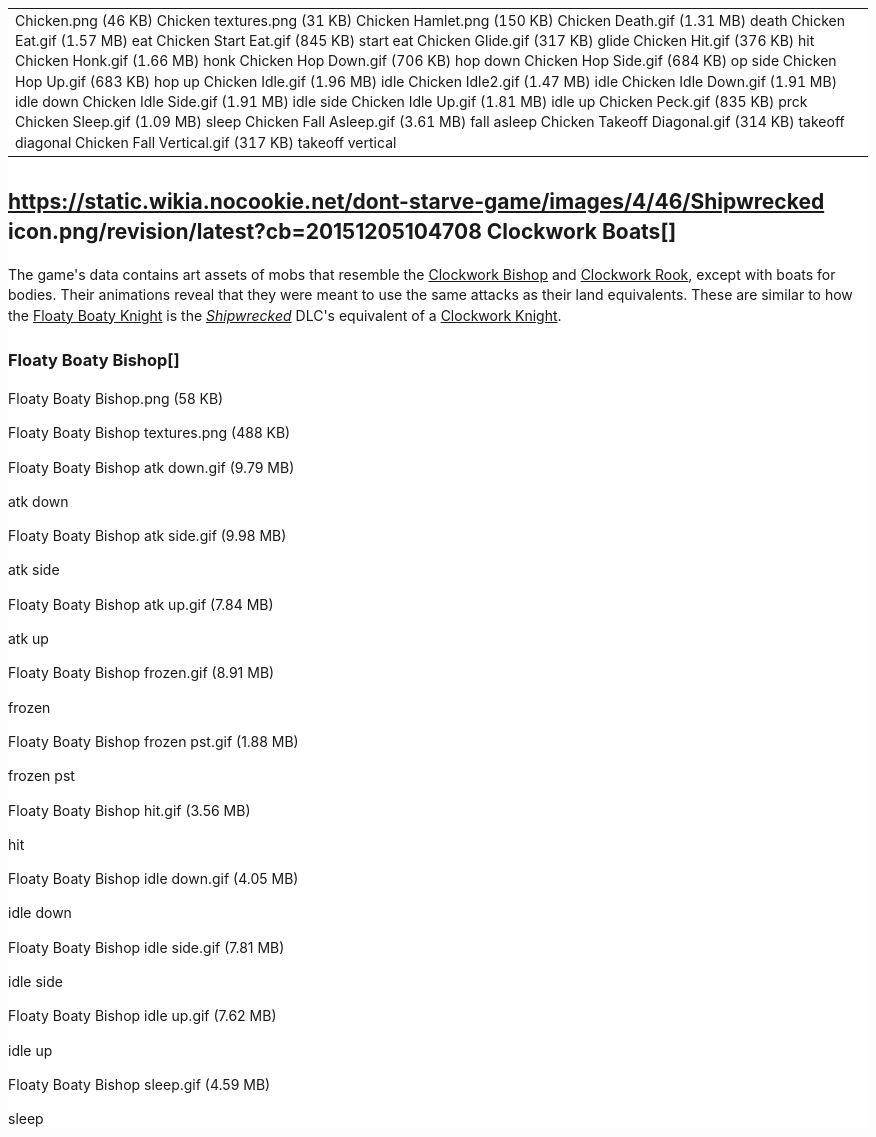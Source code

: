 |  |  |
| --- | --- |
| Chicken.png (46 KB)  Chicken textures.png (31 KB)  Chicken Hamlet.png (150 KB)  Chicken Death.gif (1.31 MB)  death  Chicken Eat.gif (1.57 MB)  eat  Chicken Start Eat.gif (845 KB)  start eat  Chicken Glide.gif (317 KB)  glide  Chicken Hit.gif (376 KB)  hit  Chicken Honk.gif (1.66 MB)  honk  Chicken Hop Down.gif (706 KB)  hop down  Chicken Hop Side.gif (684 KB)  op side  Chicken Hop Up.gif (683 KB)  hop up  Chicken Idle.gif (1.96 MB)  idle  Chicken Idle2.gif (1.47 MB)  idle  Chicken Idle Down.gif (1.91 MB)  idle down  Chicken Idle Side.gif (1.91 MB)  idle side  Chicken Idle Up.gif (1.81 MB)  idle up  Chicken Peck.gif (835 KB)  prck  Chicken Sleep.gif (1.09 MB)  sleep  Chicken Fall Asleep.gif (3.61 MB)  fall asleep  Chicken Takeoff Diagonal.gif (314 KB)  takeoff diagonal  Chicken Fall Vertical.gif (317 KB)  takeoff vertical |  |

## https://static.wikia.nocookie.net/dont-starve-game/images/4/46/Shipwrecked icon.png/revision/latest?cb=20151205104708 Clockwork Boats[]

The game's data contains art assets of mobs that resemble the [Clockwork Bishop](/wiki/Clockwork_Bishop "Clockwork Bishop") and [Clockwork Rook](/wiki/Clockwork_Rook "Clockwork Rook"), except with boats for bodies. Their animations reveal that they were meant to use the same attacks as their land equivalents. These are similar to how the [Floaty Boaty Knight](/wiki/Floaty_Boaty_Knight "Floaty Boaty Knight") is the *[Shipwrecked](/wiki/Shipwrecked "Shipwrecked")* DLC's equivalent of a [Clockwork Knight](/wiki/Clockwork_Knight "Clockwork Knight").

### Floaty Boaty Bishop[]

Floaty Boaty Bishop.png (58 KB)

Floaty Boaty Bishop textures.png (488 KB)

Floaty Boaty Bishop atk down.gif (9.79 MB)

atk down

Floaty Boaty Bishop atk side.gif (9.98 MB)

atk side

Floaty Boaty Bishop atk up.gif (7.84 MB)

atk up

Floaty Boaty Bishop frozen.gif (8.91 MB)

frozen

Floaty Boaty Bishop frozen pst.gif (1.88 MB)

frozen pst

Floaty Boaty Bishop hit.gif (3.56 MB)

hit

Floaty Boaty Bishop idle down.gif (4.05 MB)

idle down

Floaty Boaty Bishop idle side.gif (7.81 MB)

idle side

Floaty Boaty Bishop idle up.gif (7.62 MB)

idle up

Floaty Boaty Bishop sleep.gif (4.59 MB)

sleep
